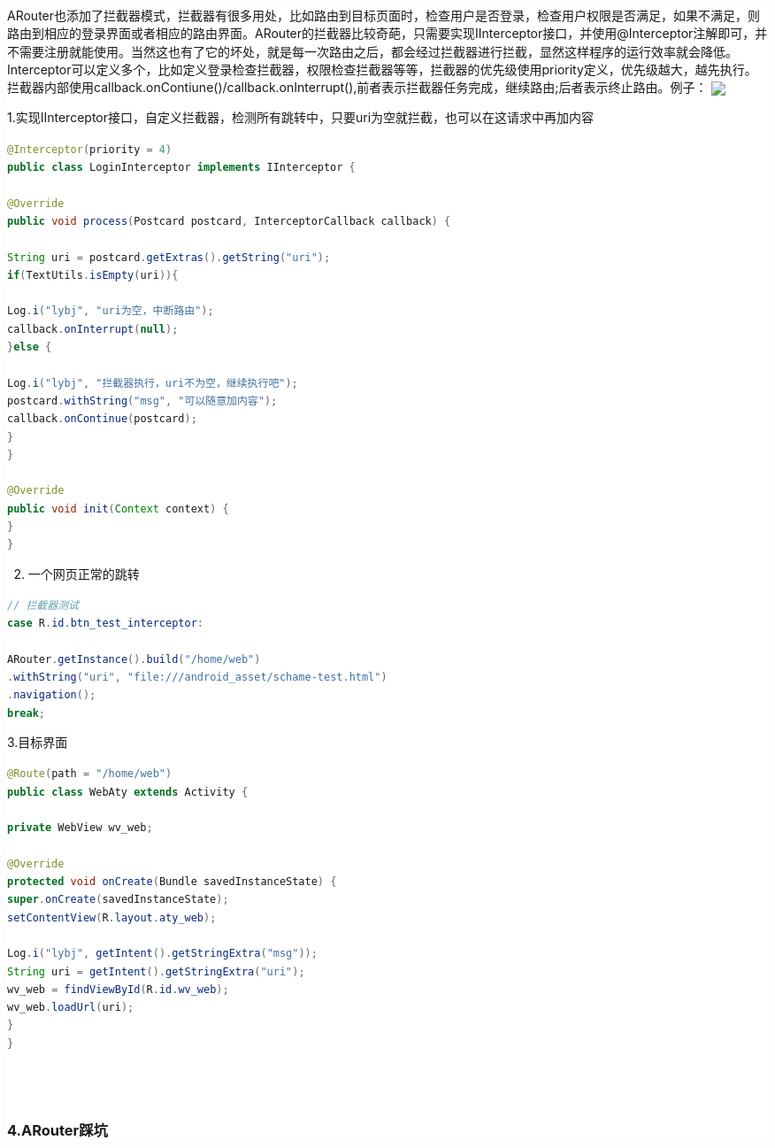 ARouter也添加了拦截器模式，拦截器有很多用处，比如路由到目标页面时，检查用户是否登录，检查用户权限是否满足，如果不满足，则路由到相应的登录界面或者相应的路由界面。ARouter的拦截器比较奇葩，只需要实现IInterceptor接口，并使用@Interceptor注解即可，并不需要注册就能使用。当然这也有了它的坏处，就是每一次路由之后，都会经过拦截器进行拦截，显然这样程序的运行效率就会降低。Interceptor可以定义多个，比如定义登录检查拦截器，权限检查拦截器等等，拦截器的优先级使用priority定义，优先级越大，越先执行。拦截器内部使用callback.onContiune()/callback.onInterrupt(),前者表示拦截器任务完成，继续路由;后者表示终止路由。例子：
<img src="https://img-blog.csdnimg.cn/20190922160548108.png" width="500" hegiht="100" align=center />  

1.实现IInterceptor接口，自定义拦截器，检测所有跳转中，只要uri为空就拦截，也可以在这请求中再加内容
```java
@Interceptor(priority = 4)
public class LoginInterceptor implements IInterceptor {

@Override
public void process(Postcard postcard, InterceptorCallback callback) {

String uri = postcard.getExtras().getString("uri");
if(TextUtils.isEmpty(uri)){

Log.i("lybj", "uri为空，中断路由");
callback.onInterrupt(null);
}else {

Log.i("lybj", "拦截器执行，uri不为空，继续执行吧");
postcard.withString("msg", "可以随意加内容");
callback.onContinue(postcard);
}
}

@Override
public void init(Context context) {
}
}
```
2. 一个网页正常的跳转
```java
// 拦截器测试
case R.id.btn_test_interceptor:

ARouter.getInstance().build("/home/web")
.withString("uri", "file:///android_asset/schame-test.html")
.navigation();
break;
```
3.目标界面

```java
@Route(path = "/home/web")
public class WebAty extends Activity {

private WebView wv_web;

@Override
protected void onCreate(Bundle savedInstanceState) {
super.onCreate(savedInstanceState);
setContentView(R.layout.aty_web);

Log.i("lybj", getIntent().getStringExtra("msg"));
String uri = getIntent().getStringExtra("uri");
wv_web = findViewById(R.id.wv_web);
wv_web.loadUrl(uri);
}
}
```
<br/></br>
### 4.ARouter踩坑